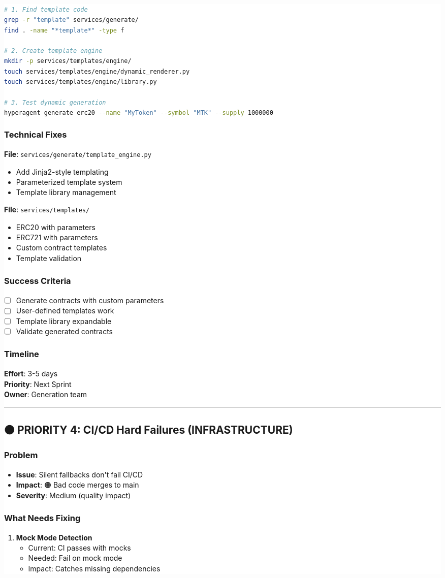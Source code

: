 ```bash
# 1. Find template code
grep -r "template" services/generate/
find . -name "*template*" -type f

# 2. Create template engine
mkdir -p services/templates/engine/
touch services/templates/engine/dynamic_renderer.py
touch services/templates/engine/library.py

# 3. Test dynamic generation
hyperagent generate erc20 --name "MyToken" --symbol "MTK" --supply 1000000
```

### Technical Fixes

**File**: `services/generate/template_engine.py`
- Add Jinja2-style templating
- Parameterized template system
- Template library management

**File**: `services/templates/`
- ERC20 with parameters
- ERC721 with parameters
- Custom contract templates
- Template validation

### Success Criteria
- [ ] Generate contracts with custom parameters
- [ ] User-defined templates work
- [ ] Template library expandable
- [ ] Validate generated contracts

### Timeline
**Effort**: 3-5 days  
**Priority**: Next Sprint  
**Owner**: Generation team

---

## 🟠 PRIORITY 4: CI/CD Hard Failures (INFRASTRUCTURE)

### Problem
- **Issue**: Silent fallbacks don't fail CI/CD
- **Impact**: 🟠 Bad code merges to main
- **Severity**: Medium (quality impact)

### What Needs Fixing
1. **Mock Mode Detection**
   - Current: CI passes with mocks
   - Needed: Fail on mock mode
   - Impact: Catches missing dependencies
